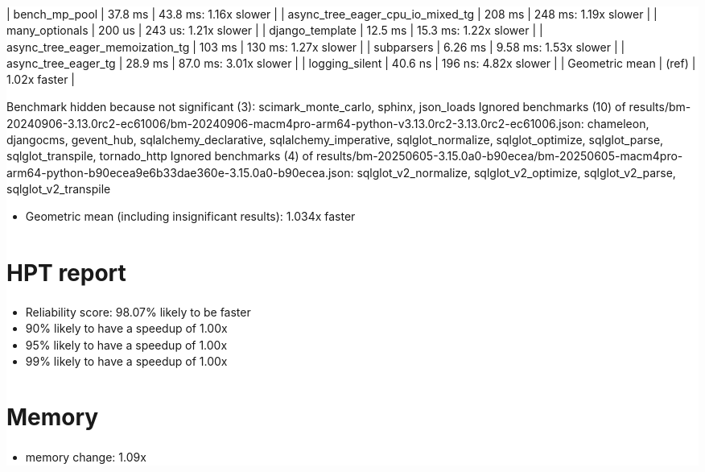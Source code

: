 | bench_mp_pool                    | 37.8 ms                                                        | 43.8 ms: 1.16x slower                                                   |
| async_tree_eager_cpu_io_mixed_tg | 208 ms                                                         | 248 ms: 1.19x slower                                                    |
| many_optionals                   | 200 us                                                         | 243 us: 1.21x slower                                                    |
| django_template                  | 12.5 ms                                                        | 15.3 ms: 1.22x slower                                                   |
| async_tree_eager_memoization_tg  | 103 ms                                                         | 130 ms: 1.27x slower                                                    |
| subparsers                       | 6.26 ms                                                        | 9.58 ms: 1.53x slower                                                   |
| async_tree_eager_tg              | 28.9 ms                                                        | 87.0 ms: 3.01x slower                                                   |
| logging_silent                   | 40.6 ns                                                        | 196 ns: 4.82x slower                                                    |
| Geometric mean                   | (ref)                                                          | 1.02x faster                                                            |

Benchmark hidden because not significant (3): scimark_monte_carlo, sphinx, json_loads
Ignored benchmarks (10) of results/bm-20240906-3.13.0rc2-ec61006/bm-20240906-macm4pro-arm64-python-v3.13.0rc2-3.13.0rc2-ec61006.json: chameleon, djangocms, gevent_hub, sqlalchemy_declarative, sqlalchemy_imperative, sqlglot_normalize, sqlglot_optimize, sqlglot_parse, sqlglot_transpile, tornado_http
Ignored benchmarks (4) of results/bm-20250605-3.15.0a0-b90ecea/bm-20250605-macm4pro-arm64-python-b90ecea9e6b33dae360e-3.15.0a0-b90ecea.json: sqlglot_v2_normalize, sqlglot_v2_optimize, sqlglot_v2_parse, sqlglot_v2_transpile

- Geometric mean (including insignificant results): 1.034x faster

# HPT report

- Reliability score: 98.07% likely to be faster
- 90% likely to have a speedup of 1.00x
- 95% likely to have a speedup of 1.00x
- 99% likely to have a speedup of 1.00x

# Memory
- memory change: 1.09x